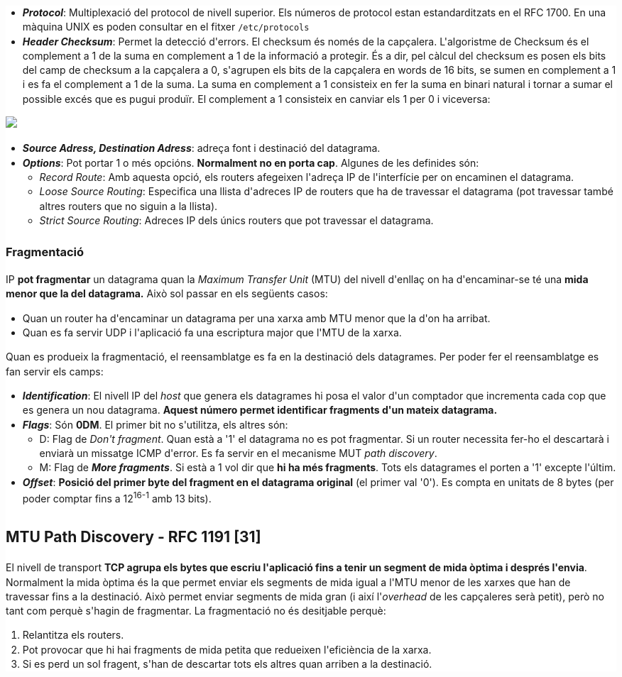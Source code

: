 - ***Protocol***: Multiplexació del protocol de nivell superior. Els números de protocol estan estandarditzats en el RFC 1700. En una màquina UNIX es poden consultar en el fitxer `/etc/protocols`
- ***Header Checksum***: Permet la detecció d'errors. El checksum és només de la capçalera. L'algoristme de Checksum és el complement a 1 de la suma en complement a 1 de la informació a protegir. És a dir, pel càlcul del checksum es posen els bits del camp de checksum a la capçalera a 0, s'agrupen els bits de la capçalera en words de 16 bits, se sumen en complement a 1 i es fa el complement a 1 de la suma. La suma en complement a 1 consisteix en fer la suma en binari natural i tornar a sumar el possible excés que es pugui produïr. El complement a 1 consisteix en canviar els 1 per 0 i viceversa:

![](C:\Users\Alvaro\Desktop\ResumX\checksum.PNG)

- ***Source Adress, Destination Adress***: adreça font i destinació del datagrama.
- ***Options***: Pot portar 1 o més opcións. **Normalment no en porta cap**. Algunes de les definides són:
  - *Record Route*: Amb aquesta opció, els routers afegeixen l'adreça IP de l'interfície per on encaminen el datagrama.
  - *Loose Source Routing*: Especifica una llista d'adreces IP de routers que ha de travessar el datagrama (pot travessar també altres routers que no siguin a la llista).
  - *Strict Source Routing*: Adreces IP dels únics routers que pot travessar el datagrama.

### Fragmentació

IP **pot fragmentar** un datagrama quan la *Maximum Transfer Unit* (MTU) del nivell d'enllaç on ha d'encaminar-se té una **mida menor que la del datagrama.** Això sol passar en els següents casos:

- Quan un router ha d'encaminar un datagrama per una xarxa amb MTU menor que la d'on ha arribat.
- Quan es fa servir UDP i l'aplicació fa una escriptura major que l'MTU de la xarxa.

Quan es produeix la fragmentació, el reensamblatge es fa en la destinació dels datagrames. Per poder fer el reensamblatge es fan servir els camps:

- ***Identification***: El nivell IP del *host* que genera els datagrames hi posa el valor d'un comptador que incrementa cada cop que es genera un nou datagrama. **Aquest número permet identificar fragments d'un mateix datagrama.**
- ***Flags***: Són **0DM**. El primer bit no s'utilitza, els altres són:
  - D: Flag de *Don't fragment*. Quan està a '1' el datagrama no es pot fragmentar. Si un router necessita fer-ho el descartarà i enviarà un missatge ICMP d'error. Es fa servir en el mecanisme MUT *path discovery*.
  - M: Flag de ***More fragments***. Si està a 1 vol dir que **hi ha més fragments**. Tots els datagrames el porten a '1' excepte l'últim.
- ***Offset***: **Posició del primer byte del fragment en el datagrama original** (el primer val '0'). Es compta en unitats de 8 bytes (per poder comptar fins a 12<sup>16-1</sup> amb 13 bits).

## MTU Path Discovery - RFC 1191 [31]

El nivell de transport **TCP agrupa els bytes que escriu l'aplicació fins a tenir un segment de mida òptima i després l'envia**. Normalment la mida òptima és la que permet enviar els segments de mida igual a l'MTU menor de les xarxes que han de travessar fins a la destinació. Això permet enviar segments de mida gran (i així l'*overhead* de les capçaleres serà petit), però no tant com perquè s'hagin de fragmentar. La fragmentació no és desitjable perquè:

1. Relantitza els routers.
2. Pot provocar que hi hai fragments de mida petita que redueixen l'eficiència de la xarxa.
3. Si es perd un sol fragent, s'han de descartar tots els altres quan arriben a la destinació.
